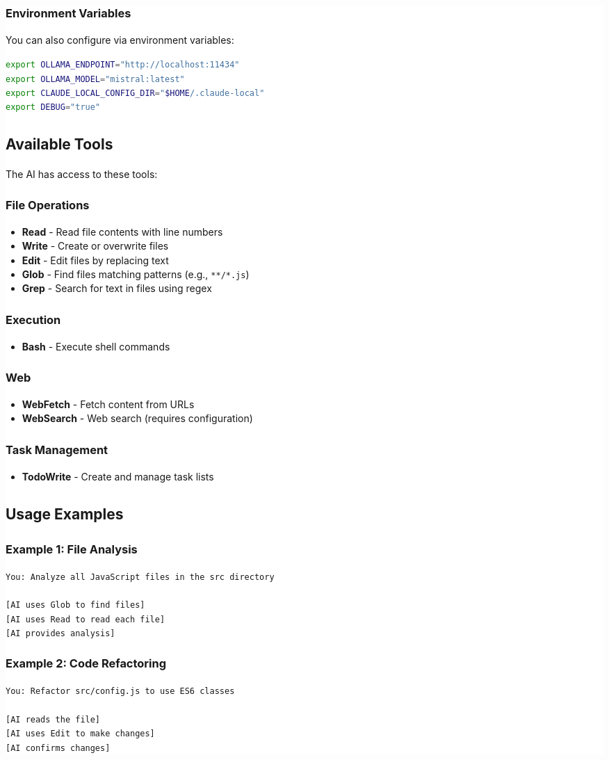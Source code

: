 ### Environment Variables

You can also configure via environment variables:

```bash
export OLLAMA_ENDPOINT="http://localhost:11434"
export OLLAMA_MODEL="mistral:latest"
export CLAUDE_LOCAL_CONFIG_DIR="$HOME/.claude-local"
export DEBUG="true"
```

## Available Tools

The AI has access to these tools:

### File Operations
- **Read** - Read file contents with line numbers
- **Write** - Create or overwrite files
- **Edit** - Edit files by replacing text
- **Glob** - Find files matching patterns (e.g., `**/*.js`)
- **Grep** - Search for text in files using regex

### Execution
- **Bash** - Execute shell commands

### Web
- **WebFetch** - Fetch content from URLs
- **WebSearch** - Web search (requires configuration)

### Task Management
- **TodoWrite** - Create and manage task lists

## Usage Examples

### Example 1: File Analysis
```
You: Analyze all JavaScript files in the src directory

[AI uses Glob to find files]
[AI uses Read to read each file]
[AI provides analysis]
```

### Example 2: Code Refactoring
```
You: Refactor src/config.js to use ES6 classes

[AI reads the file]
[AI uses Edit to make changes]
[AI confirms changes]
```
